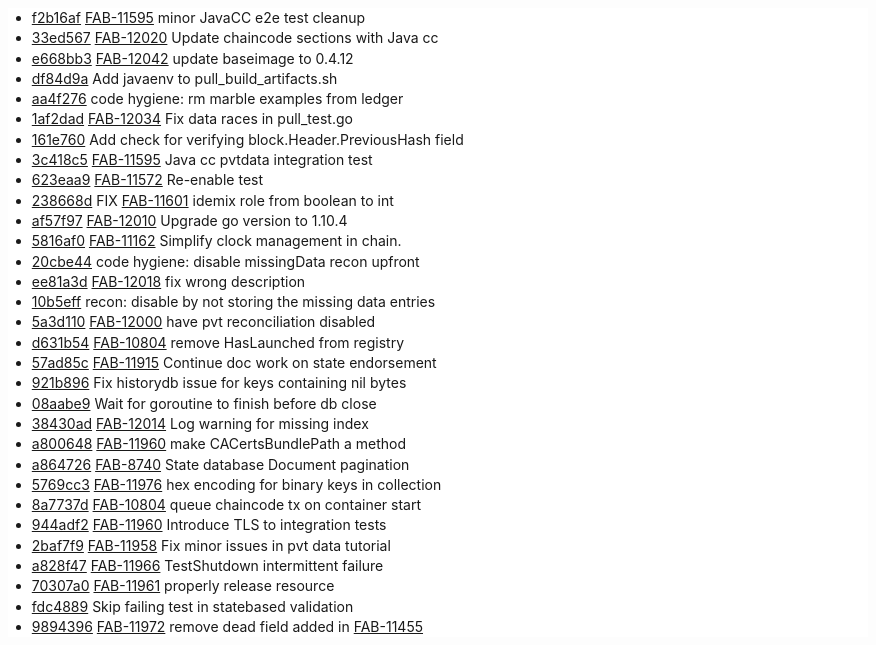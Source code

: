 * [f2b16af](https://github.com/hyperledger/fabric/commit/f2b16af) [FAB-11595](https://jira.hyperledger.org/browse/FAB-11595) minor JavaCC e2e test cleanup
* [33ed567](https://github.com/hyperledger/fabric/commit/33ed567) [FAB-12020](https://jira.hyperledger.org/browse/FAB-12020) Update chaincode sections with Java cc
* [e668bb3](https://github.com/hyperledger/fabric/commit/e668bb3) [FAB-12042](https://jira.hyperledger.org/browse/FAB-12042) update baseimage to 0.4.12
* [df84d9a](https://github.com/hyperledger/fabric/commit/df84d9a) Add javaenv to pull_build_artifacts.sh
* [aa4f276](https://github.com/hyperledger/fabric/commit/aa4f276) code hygiene: rm marble examples from ledger
* [1af2dad](https://github.com/hyperledger/fabric/commit/1af2dad) [FAB-12034](https://jira.hyperledger.org/browse/FAB-12034) Fix data races in pull_test.go
* [161e760](https://github.com/hyperledger/fabric/commit/161e760) Add check for verifying block.Header.PreviousHash field
* [3c418c5](https://github.com/hyperledger/fabric/commit/3c418c5) [FAB-11595](https://jira.hyperledger.org/browse/FAB-11595) Java cc pvtdata integration test
* [623eaa9](https://github.com/hyperledger/fabric/commit/623eaa9) [FAB-11572](https://jira.hyperledger.org/browse/FAB-11572) Re-enable test
* [238668d](https://github.com/hyperledger/fabric/commit/238668d) FIX [FAB-11601](https://jira.hyperledger.org/browse/FAB-11601) idemix role from boolean to int
* [af57f97](https://github.com/hyperledger/fabric/commit/af57f97) [FAB-12010](https://jira.hyperledger.org/browse/FAB-12010) Upgrade go version to 1.10.4
* [5816af0](https://github.com/hyperledger/fabric/commit/5816af0) [FAB-11162](https://jira.hyperledger.org/browse/FAB-11162) Simplify clock management in chain.
* [20cbe44](https://github.com/hyperledger/fabric/commit/20cbe44) code hygiene: disable missingData recon upfront
* [ee81a3d](https://github.com/hyperledger/fabric/commit/ee81a3d) [FAB-12018](https://jira.hyperledger.org/browse/FAB-12018) fix wrong description
* [10b5eff](https://github.com/hyperledger/fabric/commit/10b5eff) recon: disable by not storing the missing data entries
* [5a3d110](https://github.com/hyperledger/fabric/commit/5a3d110) [FAB-12000](https://jira.hyperledger.org/browse/FAB-12000) have pvt reconciliation disabled
* [d631b54](https://github.com/hyperledger/fabric/commit/d631b54) [FAB-10804](https://jira.hyperledger.org/browse/FAB-10804) remove HasLaunched from registry
* [57ad85c](https://github.com/hyperledger/fabric/commit/57ad85c) [FAB-11915](https://jira.hyperledger.org/browse/FAB-11915) Continue doc work on state endorsement
* [921b896](https://github.com/hyperledger/fabric/commit/921b896) Fix historydb issue for keys containing nil bytes
* [08aabe9](https://github.com/hyperledger/fabric/commit/08aabe9) Wait for goroutine to finish before db close
* [38430ad](https://github.com/hyperledger/fabric/commit/38430ad) [FAB-12014](https://jira.hyperledger.org/browse/FAB-12014) Log warning for missing index
* [a800648](https://github.com/hyperledger/fabric/commit/a800648) [FAB-11960](https://jira.hyperledger.org/browse/FAB-11960) make CACertsBundlePath a method
* [a864726](https://github.com/hyperledger/fabric/commit/a864726) [FAB-8740](https://jira.hyperledger.org/browse/FAB-8740) State database Document pagination
* [5769cc3](https://github.com/hyperledger/fabric/commit/5769cc3) [FAB-11976](https://jira.hyperledger.org/browse/FAB-11976) hex encoding for binary keys in collection
* [8a7737d](https://github.com/hyperledger/fabric/commit/8a7737d) [FAB-10804](https://jira.hyperledger.org/browse/FAB-10804) queue chaincode tx on container start
* [944adf2](https://github.com/hyperledger/fabric/commit/944adf2) [FAB-11960](https://jira.hyperledger.org/browse/FAB-11960) Introduce TLS to integration tests
* [2baf7f9](https://github.com/hyperledger/fabric/commit/2baf7f9) [FAB-11958](https://jira.hyperledger.org/browse/FAB-11958) Fix minor issues in pvt data tutorial
* [a828f47](https://github.com/hyperledger/fabric/commit/a828f47) [FAB-11966](https://jira.hyperledger.org/browse/FAB-11966) TestShutdown intermittent failure
* [70307a0](https://github.com/hyperledger/fabric/commit/70307a0) [FAB-11961](https://jira.hyperledger.org/browse/FAB-11961) properly release resource
* [fdc4889](https://github.com/hyperledger/fabric/commit/fdc4889) Skip failing test in statebased validation
* [9894396](https://github.com/hyperledger/fabric/commit/9894396) [FAB-11972](https://jira.hyperledger.org/browse/FAB-11972) remove dead field added in [FAB-11455](https://jira.hyperledger.org/browse/FAB-11455)